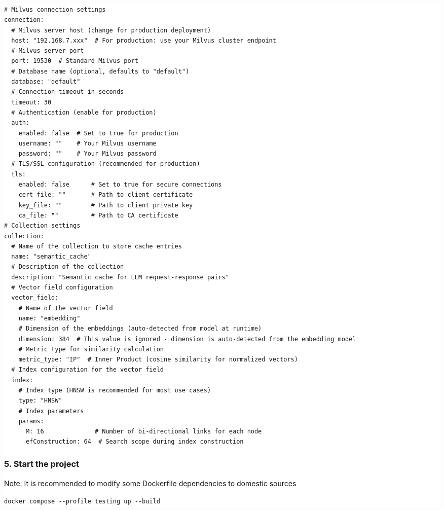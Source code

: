 ```
# Milvus connection settings
connection:
  # Milvus server host (change for production deployment)
  host: "192.168.7.xxx"  # For production: use your Milvus cluster endpoint
  # Milvus server port
  port: 19530  # Standard Milvus port
  # Database name (optional, defaults to "default")
  database: "default"
  # Connection timeout in seconds
  timeout: 30
  # Authentication (enable for production)
  auth:
    enabled: false  # Set to true for production
    username: ""    # Your Milvus username
    password: ""    # Your Milvus password
  # TLS/SSL configuration (recommended for production)
  tls:
    enabled: false      # Set to true for secure connections
    cert_file: ""       # Path to client certificate
    key_file: ""        # Path to client private key
    ca_file: ""         # Path to CA certificate
# Collection settings
collection:
  # Name of the collection to store cache entries
  name: "semantic_cache"
  # Description of the collection
  description: "Semantic cache for LLM request-response pairs"
  # Vector field configuration
  vector_field:
    # Name of the vector field
    name: "embedding"
    # Dimension of the embeddings (auto-detected from model at runtime)
    dimension: 384  # This value is ignored - dimension is auto-detected from the embedding model
    # Metric type for similarity calculation
    metric_type: "IP"  # Inner Product (cosine similarity for normalized vectors)
  # Index configuration for the vector field
  index:
    # Index type (HNSW is recommended for most use cases)
    type: "HNSW"
    # Index parameters
    params:
      M: 16              # Number of bi-directional links for each node
      efConstruction: 64  # Search scope during index construction
```

### 5. Start the project
Note: It is recommended to modify some Dockerfile dependencies to domestic sources

```
docker compose --profile testing up --build
```
